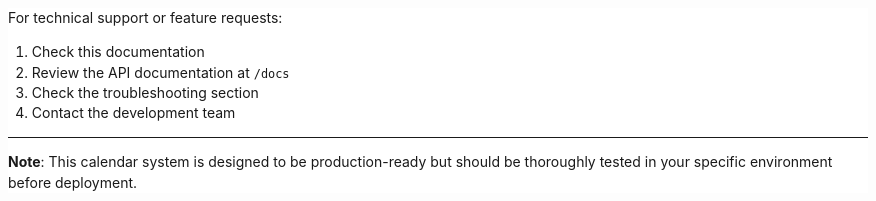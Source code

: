 For technical support or feature requests:
1. Check this documentation
2. Review the API documentation at `/docs`
3. Check the troubleshooting section
4. Contact the development team

---

**Note**: This calendar system is designed to be production-ready but should be thoroughly tested in your specific environment before deployment.
